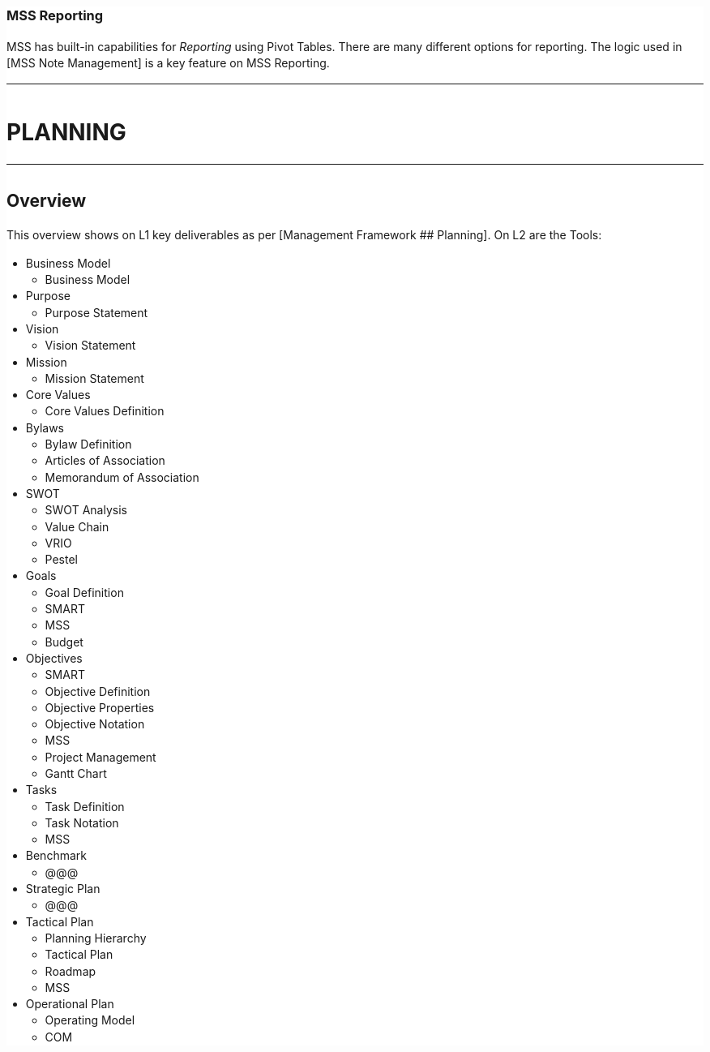 


### MSS Reporting
MSS has built-in capabilities for *Reporting* using Pivot Tables. There are many different options for reporting. The logic used in [MSS Note Management] is a key feature on MSS Reporting. 
  
  
*********************************************
# PLANNING
________________________________________
## Overview
This overview shows on L1 key deliverables as per [Management Framework ## Planning]. On L2 are the Tools:
- Business Model
    - Business Model
- Purpose
    - Purpose Statement
- Vision 
    - Vision Statement
- Mission 
    - Mission Statement
- Core Values
    - Core Values Definition
- Bylaws
    - Bylaw Definition 
    - Articles of Association 
    - Memorandum of Association 
- SWOT
    - SWOT Analysis 
    - Value Chain
    - VRIO
    - Pestel
- Goals 
    - Goal Definition
    - SMART
    - MSS
    - Budget
- Objectives
    - SMART
    - Objective Definition
    - Objective Properties
    - Objective Notation
    - MSS 
    - Project Management
    - Gantt Chart 
- Tasks
    - Task Definition 
    - Task Notation 
    - MSS
- Benchmark
    - @@@
- Strategic Plan
    - @@@
- Tactical Plan 
    - Planning Hierarchy
    - Tactical Plan
    - Roadmap
    - MSS
- Operational Plan
    - Operating Model 
    - COM
